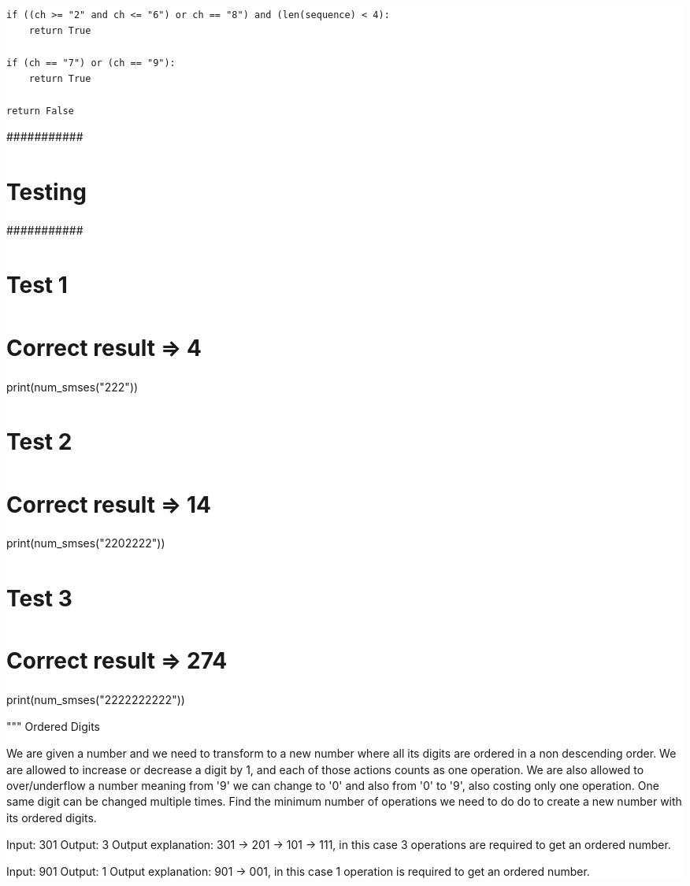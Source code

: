     if ((ch >= "2" and ch <= "6") or ch == "8") and (len(sequence) < 4):
        return True

    if (ch == "7") or (ch == "9"):
        return True

    return False


###########
# Testing #
###########

# Test 1
# Correct result => 4
print(num_smses("222"))

# Test 2
# Correct result => 14
print(num_smses("2202222"))

# Test 3
# Correct result => 274
print(num_smses("2222222222"))

"""
Ordered Digits

We are given a number and we need to transform to a new number where all its digits are ordered in a non descending order.
We are allowed to increase or decrease a digit by 1, and each of those actions counts as one operation.
We are also allowed to over/underflow a number meaning from '9' we can change to '0' and also from '0' to '9', also costing only one operation.
One same digit can be changed multiple times.
Find the minimum number of operations we need to do do to create a new number with its ordered digits.

Input: 301
Output: 3
Output explanation: 301 -> 201 -> 101 -> 111, in this case 3 operations are required to get an ordered number.

Input: 901
Output: 1
Output explanation: 901 -> 001, in this case 1 operation is required to get an ordered number.
